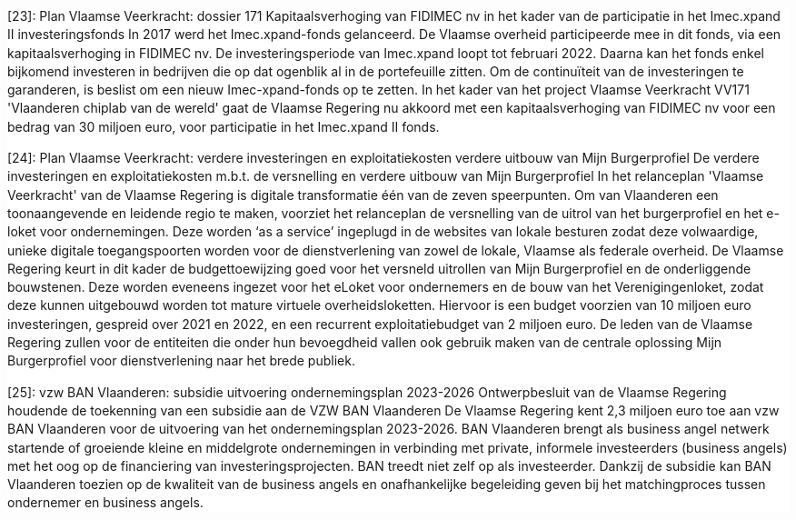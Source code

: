 \[23\]: Plan Vlaamse Veerkracht: dossier 171 Kapitaalsverhoging van FIDIMEC nv in het kader van de participatie in het Imec.xpand II investeringsfonds  In 2017 werd het Imec.xpand-fonds gelanceerd. De Vlaamse overheid participeerde mee in dit fonds, via een kapitaalsverhoging in FIDIMEC nv. De investeringsperiode van Imec.xpand loopt tot februari 2022. Daarna kan het fonds enkel bijkomend investeren in bedrijven die op dat ogenblik al in de portefeuille zitten. Om de continuïteit van de investeringen te garanderen, is beslist om een nieuw Imec-xpand-fonds op te zetten. In het kader van het project Vlaamse Veerkracht VV171  'Vlaanderen chiplab van de wereld' gaat de Vlaamse Regering nu akkoord met een kapitaalsverhoging van FIDIMEC nv voor een bedrag van 30 miljoen euro, voor participatie in het Imec.xpand II fonds.

\[24\]: Plan Vlaamse Veerkracht: verdere investeringen en exploitatiekosten verdere uitbouw van Mijn Burgerprofiel De verdere investeringen en exploitatiekosten m.b.t. de versnelling en verdere uitbouw van Mijn Burgerprofiel  In het relanceplan 'Vlaamse Veerkracht' van de Vlaamse Regering is digitale transformatie één van de zeven speerpunten. Om van Vlaanderen een toonaangevende en leidende regio te maken, voorziet het relanceplan de versnelling van de uitrol van het  burgerprofiel en het e-loket voor ondernemingen. Deze worden ‘as a service’ ingeplugd in de websites van lokale besturen zodat deze volwaardige, unieke digitale toegangspoorten worden voor de dienstverlening van zowel de lokale, Vlaamse als federale overheid. De Vlaamse Regering keurt in dit kader de budgettoewijzing goed voor het versneld uitrollen van Mijn Burgerprofiel en de onderliggende bouwstenen. Deze worden eveneens ingezet voor het eLoket voor ondernemers en de bouw van het Verenigingenloket, zodat deze kunnen uitgebouwd worden tot mature virtuele overheidsloketten. Hiervoor is een budget voorzien van 10 miljoen euro investeringen, gespreid over 2021 en 2022, en een recurrent exploitatiebudget van 2 miljoen euro. De leden van de Vlaamse Regering zullen voor de entiteiten die onder hun bevoegdheid vallen ook gebruik maken van de centrale oplossing Mijn Burgerprofiel voor dienstverlening naar het brede publiek.

\[25\]: vzw BAN Vlaanderen: subsidie uitvoering ondernemingsplan 2023-2026 Ontwerpbesluit van de Vlaamse Regering houdende de toekenning van een subsidie aan de VZW BAN Vlaanderen  De Vlaamse Regering kent 2,3 miljoen euro toe aan vzw BAN Vlaanderen voor de uitvoering van het ondernemingsplan 2023-2026. BAN Vlaanderen brengt als business angel netwerk startende of groeiende kleine en middelgrote ondernemingen in verbinding met private, informele investeerders (business angels) met het oog op de financiering van investeringsprojecten. BAN treedt niet zelf op als investeerder. Dankzij de subsidie kan BAN Vlaanderen toezien op de kwaliteit van de business angels en onafhankelijke begeleiding geven bij het matchingproces tussen ondernemer en business angels.

